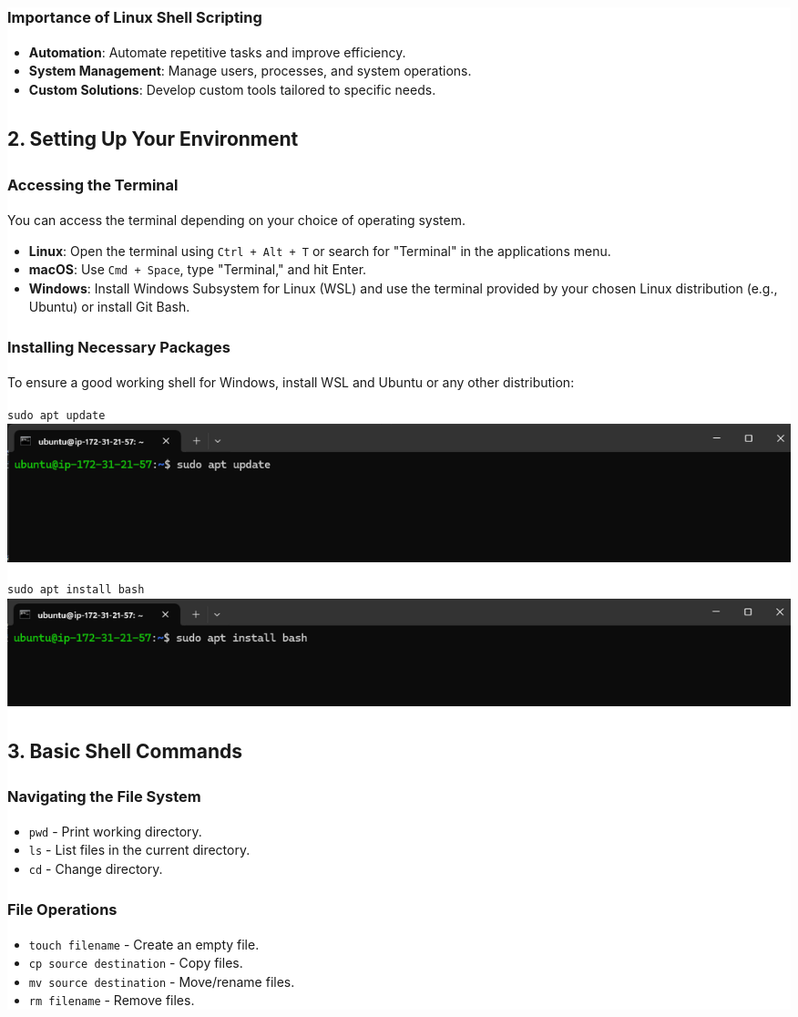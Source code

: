 ### Importance of Linux Shell Scripting
- **Automation**: Automate repetitive tasks and improve efficiency.
- **System Management**: Manage users, processes, and system operations.
- **Custom Solutions**: Develop custom tools tailored to specific needs.

## 2. Setting Up Your Environment
### Accessing the Terminal
You can access the terminal depending on your choice of operating system. 

- **Linux**: Open the terminal using `Ctrl + Alt + T` or search for "Terminal" in the applications menu.
- **macOS**: Use `Cmd + Space`, type "Terminal," and hit Enter.
- **Windows**: Install Windows Subsystem for Linux (WSL) and use the terminal provided by your chosen Linux distribution (e.g., Ubuntu) or install Git Bash.

### Installing Necessary Packages
To ensure a good working shell for Windows, install WSL and Ubuntu or any other distribution:

`sudo apt update`
![Update](./img/01.png)

`sudo apt install bash`
![Update bash](./img/02.png)

## 3. Basic Shell Commands
### Navigating the File System
- `pwd` - Print working directory.
- `ls` - List files in the current directory.
- `cd` - Change directory.

### File Operations
- `touch filename` - Create an empty file.
- `cp source destination` - Copy files.
- `mv source destination` - Move/rename files.
- `rm filename` - Remove files.
